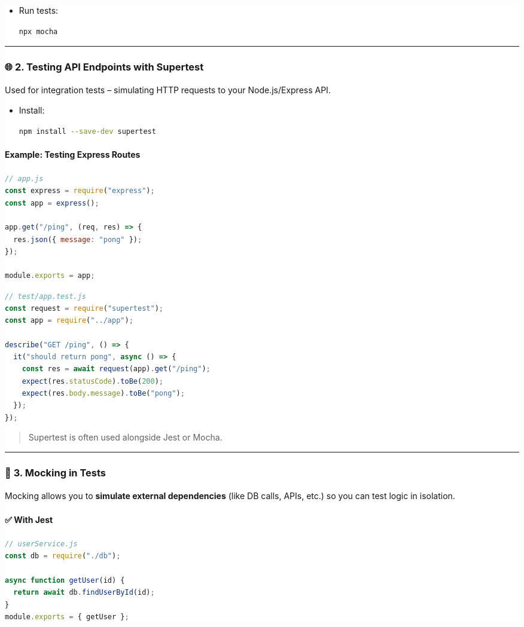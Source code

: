 - Run tests:
  ```bash
  npx mocha
  ```

---

### 🌐 **2. Testing API Endpoints with Supertest**

Used for integration tests – simulating HTTP requests to your Node.js/Express API.

- Install:
  ```bash
  npm install --save-dev supertest
  ```

#### Example: Testing Express Routes

```js
// app.js
const express = require("express");
const app = express();

app.get("/ping", (req, res) => {
  res.json({ message: "pong" });
});

module.exports = app;
```

```js
// test/app.test.js
const request = require("supertest");
const app = require("../app");

describe("GET /ping", () => {
  it("should return pong", async () => {
    const res = await request(app).get("/ping");
    expect(res.statusCode).toBe(200);
    expect(res.body.message).toBe("pong");
  });
});
```

> Supertest is often used alongside Jest or Mocha.

---

### 🧪 **3. Mocking in Tests**

Mocking allows you to **simulate external dependencies** (like DB calls, APIs, etc.) so you can test logic in isolation.

#### ✅ **With Jest**

```js
// userService.js
const db = require("./db");

async function getUser(id) {
  return await db.findUserById(id);
}
module.exports = { getUser };
```
